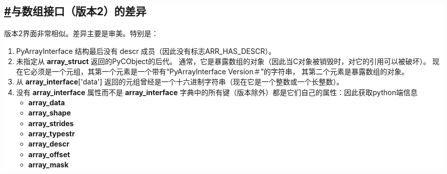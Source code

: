 ## [#](https://www.numpy.org.cn/reference/arrays/interface.html#与数组接口-版本2-的差异)与数组接口（版本2）的差异

版本2界面非常相似。差异主要是审美。特别是：

1. PyArrayInterface 结构最后没有 descr 成员（因此没有标志ARR_HAS_DESCR）。
2. 未指定从 __array_struct__ 返回的PyCObject的后代。 通常，它是暴露数组的对象（因此当C对象被销毁时，对它的引用可以被破坏）。 现在它必须是一个元组，其第一个元素是一个带有“PyArrayInterface Version＃”的字符串， 其第二个元素是暴露数组的对象。
3. 从 __array_interface__['data'] 返回的元组曾经是一个十六进制字符串（现在它是一个整数或一个长整数）。
4. 没有 __array_interface__ 属性而不是 __array_interface__ 字典中的所有键（版本除外）都是它们自己的属性：因此获取python端信息
   - **array_data**
   - **array_shape**
   - **array_strides**
   - **array_typestr**
   - **array_descr**
   - **array_offset**
   - **array_mask**